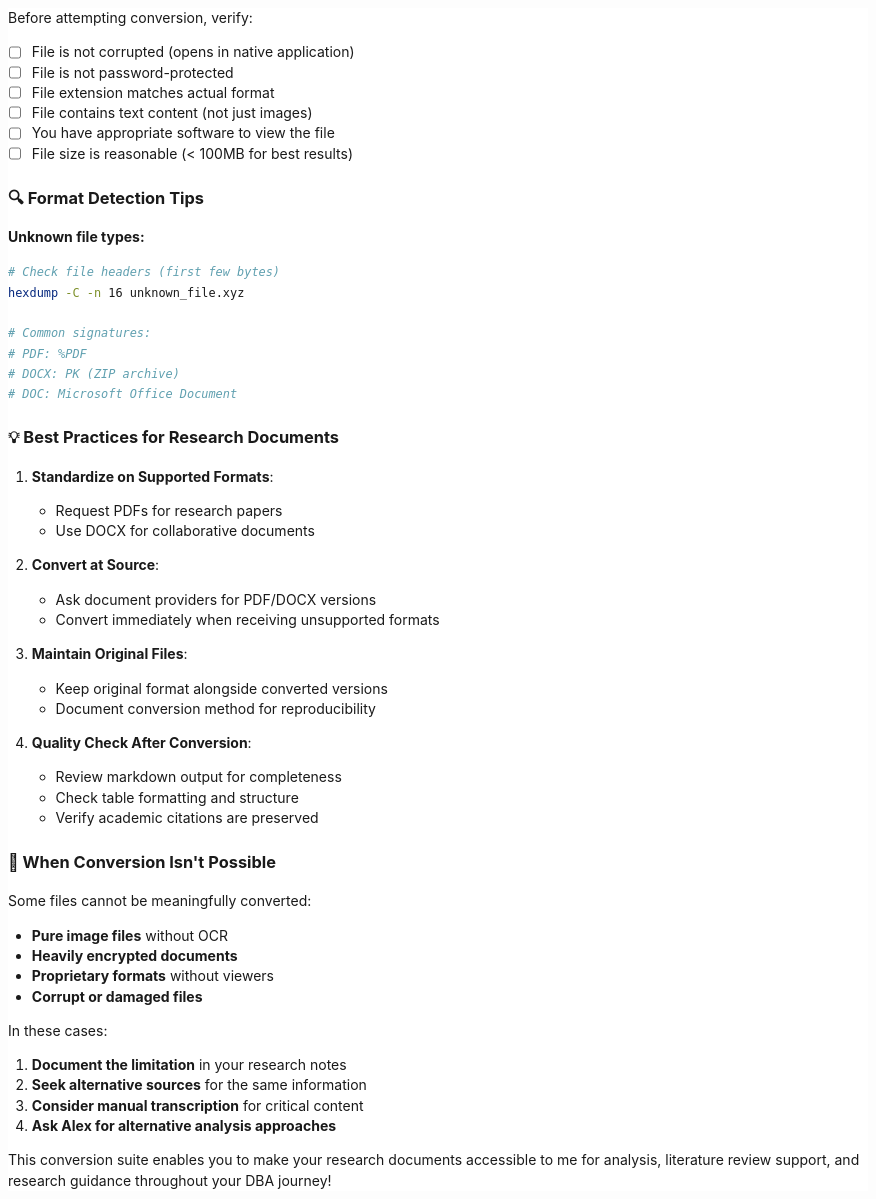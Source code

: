 Before attempting conversion, verify:
- [ ] File is not corrupted (opens in native application)
- [ ] File is not password-protected
- [ ] File extension matches actual format
- [ ] File contains text content (not just images)
- [ ] You have appropriate software to view the file
- [ ] File size is reasonable (< 100MB for best results)

### 🔍 Format Detection Tips

**Unknown file types:**
```bash
# Check file headers (first few bytes)
hexdump -C -n 16 unknown_file.xyz

# Common signatures:
# PDF: %PDF
# DOCX: PK (ZIP archive)
# DOC: Microsoft Office Document
```

### 💡 Best Practices for Research Documents

1. **Standardize on Supported Formats**:
   - Request PDFs for research papers
   - Use DOCX for collaborative documents

2. **Convert at Source**:
   - Ask document providers for PDF/DOCX versions
   - Convert immediately when receiving unsupported formats

3. **Maintain Original Files**:
   - Keep original format alongside converted versions
   - Document conversion method for reproducibility

4. **Quality Check After Conversion**:
   - Review markdown output for completeness
   - Check table formatting and structure
   - Verify academic citations are preserved

### 🚨 When Conversion Isn't Possible

Some files cannot be meaningfully converted:
- **Pure image files** without OCR
- **Heavily encrypted documents**
- **Proprietary formats** without viewers
- **Corrupt or damaged files**

In these cases:
1. **Document the limitation** in your research notes
2. **Seek alternative sources** for the same information
3. **Consider manual transcription** for critical content
4. **Ask Alex for alternative analysis approaches**

This conversion suite enables you to make your research documents accessible to me for analysis, literature review support, and research guidance throughout your DBA journey!
